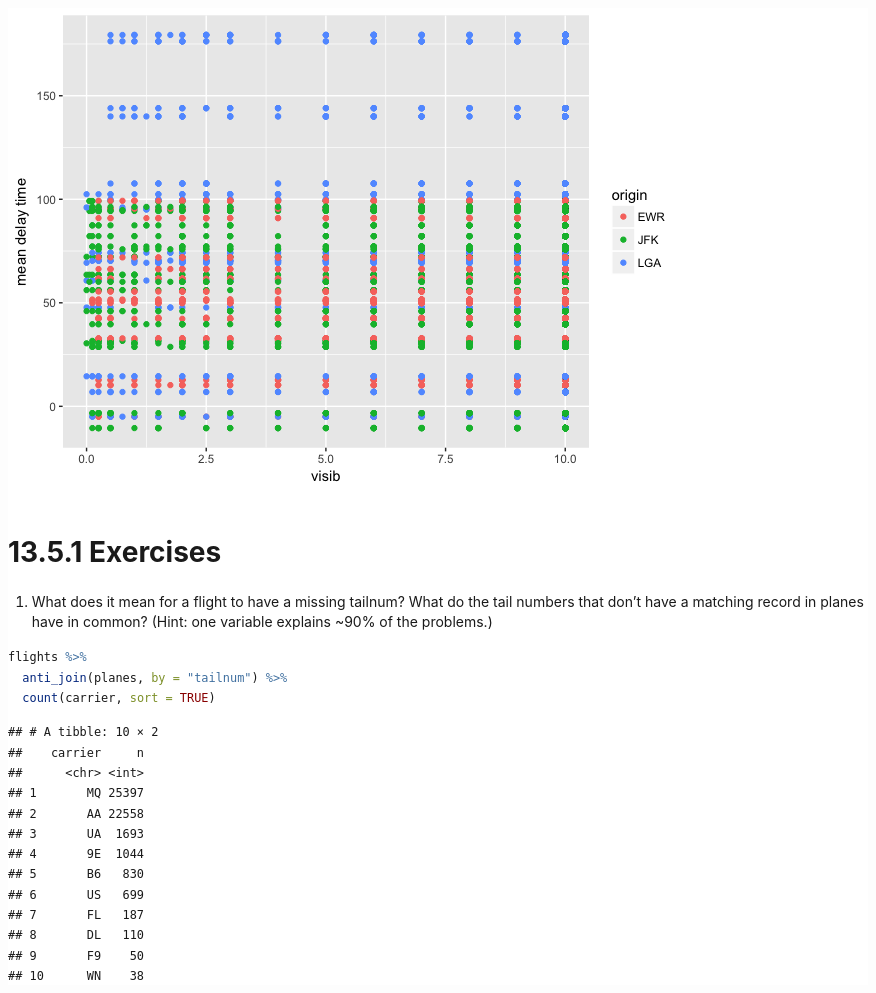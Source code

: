![](Assignment_06_28_2017_files/figure-html/unnamed-chunk-9-1.png)

# 13.5.1 Exercises

1. What does it mean for a flight to have a missing tailnum? What do the tail numbers that don’t have a matching record in planes have in common? (Hint: one variable explains ~90% of the problems.)

```r
flights %>%
  anti_join(planes, by = "tailnum") %>%
  count(carrier, sort = TRUE) 
```

```
## # A tibble: 10 × 2
##    carrier     n
##      <chr> <int>
## 1       MQ 25397
## 2       AA 22558
## 3       UA  1693
## 4       9E  1044
## 5       B6   830
## 6       US   699
## 7       FL   187
## 8       DL   110
## 9       F9    50
## 10      WN    38
```

